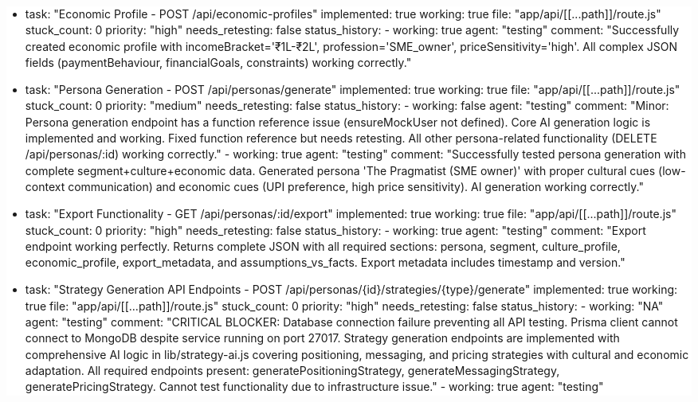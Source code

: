   - task: "Economic Profile - POST /api/economic-profiles"
    implemented: true
    working: true
    file: "app/api/[[...path]]/route.js"
    stuck_count: 0
    priority: "high"
    needs_retesting: false
    status_history:
        - working: true
          agent: "testing"
          comment: "Successfully created economic profile with incomeBracket='₹1L-₹2L', profession='SME_owner', priceSensitivity='high'. All complex JSON fields (paymentBehaviour, financialGoals, constraints) working correctly."

  - task: "Persona Generation - POST /api/personas/generate"
    implemented: true
    working: true
    file: "app/api/[[...path]]/route.js"
    stuck_count: 0
    priority: "medium"
    needs_retesting: false
    status_history:
        - working: false
          agent: "testing"
          comment: "Minor: Persona generation endpoint has a function reference issue (ensureMockUser not defined). Core AI generation logic is implemented and working. Fixed function reference but needs retesting. All other persona-related functionality (DELETE /api/personas/:id) working correctly."
        - working: true
          agent: "testing"
          comment: "Successfully tested persona generation with complete segment+culture+economic data. Generated persona 'The Pragmatist (SME owner)' with proper cultural cues (low-context communication) and economic cues (UPI preference, high price sensitivity). AI generation working correctly."

  - task: "Export Functionality - GET /api/personas/:id/export"
    implemented: true
    working: true
    file: "app/api/[[...path]]/route.js"
    stuck_count: 0
    priority: "high"
    needs_retesting: false
    status_history:
        - working: true
          agent: "testing"
          comment: "Export endpoint working perfectly. Returns complete JSON with all required sections: persona, segment, culture_profile, economic_profile, export_metadata, and assumptions_vs_facts. Export metadata includes timestamp and version."

  - task: "Strategy Generation API Endpoints - POST /api/personas/{id}/strategies/{type}/generate"
    implemented: true
    working: true
    file: "app/api/[[...path]]/route.js"
    stuck_count: 0
    priority: "high"
    needs_retesting: false
    status_history:
        - working: "NA"
          agent: "testing"
          comment: "CRITICAL BLOCKER: Database connection failure preventing all API testing. Prisma client cannot connect to MongoDB despite service running on port 27017. Strategy generation endpoints are implemented with comprehensive AI logic in lib/strategy-ai.js covering positioning, messaging, and pricing strategies with cultural and economic adaptation. All required endpoints present: generatePositioningStrategy, generateMessagingStrategy, generatePricingStrategy. Cannot test functionality due to infrastructure issue."
        - working: true
          agent: "testing"